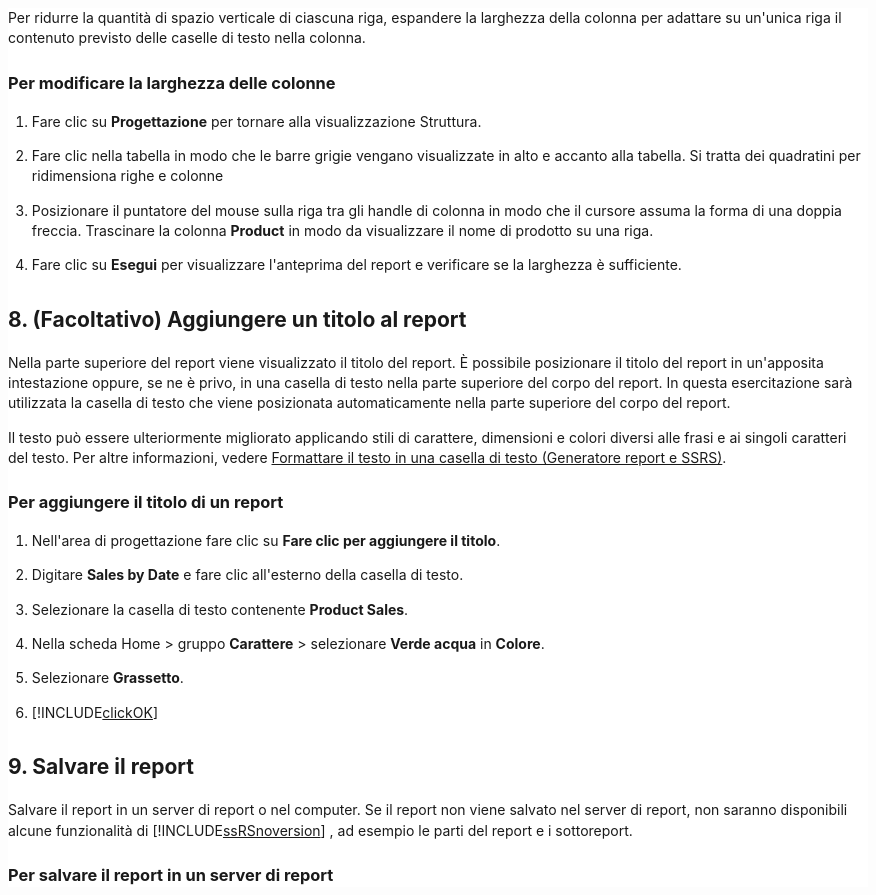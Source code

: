 Per ridurre la quantità di spazio verticale di ciascuna riga, espandere la larghezza della colonna per adattare su un'unica riga il contenuto previsto delle caselle di testo nella colonna.  
  
### <a name="to-change-the-width-of-columns"></a>Per modificare la larghezza delle colonne  
  
1.  Fare clic su **Progettazione** per tornare alla visualizzazione Struttura.  
  
2.  Fare clic nella tabella in modo che le barre grigie vengano visualizzate in alto e accanto alla tabella. Si tratta dei quadratini per ridimensiona righe e colonne
  
3.  Posizionare il puntatore del mouse sulla riga tra gli handle di colonna in modo che il cursore assuma la forma di una doppia freccia. Trascinare la colonna **Product** in modo da visualizzare il nome di prodotto su una riga.  
  
4.  Fare clic su **Esegui** per visualizzare l'anteprima del report e verificare se la larghezza è sufficiente.  
  
## <a name="8-optional-add-a-report-title"></a><a name="Title"></a>8. (Facoltativo) Aggiungere un titolo al report  
Nella parte superiore del report viene visualizzato il titolo del report. È possibile posizionare il titolo del report in un'apposita intestazione oppure, se ne è privo, in una casella di testo nella parte superiore del corpo del report. In questa esercitazione sarà utilizzata la casella di testo che viene posizionata automaticamente nella parte superiore del corpo del report.  
  
Il testo può essere ulteriormente migliorato applicando stili di carattere, dimensioni e colori diversi alle frasi e ai singoli caratteri del testo. Per altre informazioni, vedere [Formattare il testo in una casella di testo &#40;Generatore report e SSRS&#41;](../reporting-services/report-design/format-text-in-a-text-box-report-builder-and-ssrs.md).  
  
### <a name="to-add-a-report-title"></a>Per aggiungere il titolo di un report  
  
1.  Nell'area di progettazione fare clic su **Fare clic per aggiungere il titolo**.  
  
2.  Digitare **Sales by Date** e fare clic all'esterno della casella di testo.  
  
3.  Selezionare la casella di testo contenente **Product Sales**.  
  
4.  Nella scheda Home > gruppo **Carattere** > selezionare **Verde acqua** in **Colore**.  
  
7.  Selezionare **Grassetto**.  
  
8.  [!INCLUDE[clickOK](../includes/clickok-md.md)]  
  
## <a name="9-save-the-report"></a><a name="Save"></a>9. Salvare il report  
Salvare il report in un server di report o nel computer. Se il report non viene salvato nel server di report, non saranno disponibili alcune funzionalità di [!INCLUDE[ssRSnoversion](../includes/ssrsnoversion-md.md)] , ad esempio le parti del report e i sottoreport.  
  
### <a name="to-save-the-report-on-a-report-server"></a>Per salvare il report in un server di report  
  